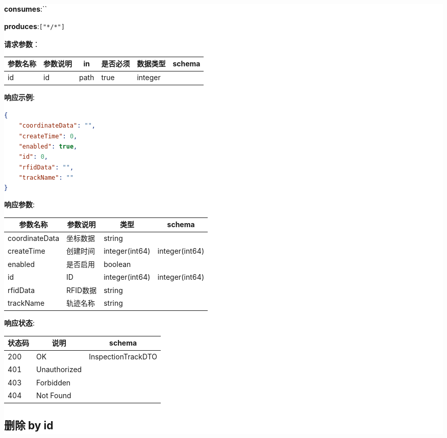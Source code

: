 
**consumes**:``


**produces**:`["*/*"]`



**请求参数**：

| 参数名称         | 参数说明     |     in |  是否必须      |  数据类型  |  schema  |
| ------------ | -------------------------------- |-----------|--------|----|--- |
|id| id  | path | true |integer  |    |

**响应示例**:

```json
{
	"coordinateData": "",
	"createTime": 0,
	"enabled": true,
	"id": 0,
	"rfidData": "",
	"trackName": ""
}
```

**响应参数**:


| 参数名称         | 参数说明                             |    类型 |  schema |
| ------------ | -------------------|-------|----------- |
|coordinateData| 坐标数据  |string  |    |
|createTime| 创建时间  |integer(int64)  | integer(int64)   |
|enabled| 是否启用  |boolean  |    |
|id| ID  |integer(int64)  | integer(int64)   |
|rfidData| RFID数据  |string  |    |
|trackName| 轨迹名称  |string  |    |





**响应状态**:


| 状态码         | 说明                            |    schema                         |
| ------------ | -------------------------------- |---------------------- |
| 200 | OK  |InspectionTrackDTO|
| 401 | Unauthorized  ||
| 403 | Forbidden  ||
| 404 | Not Found  ||
## 删除 by id
